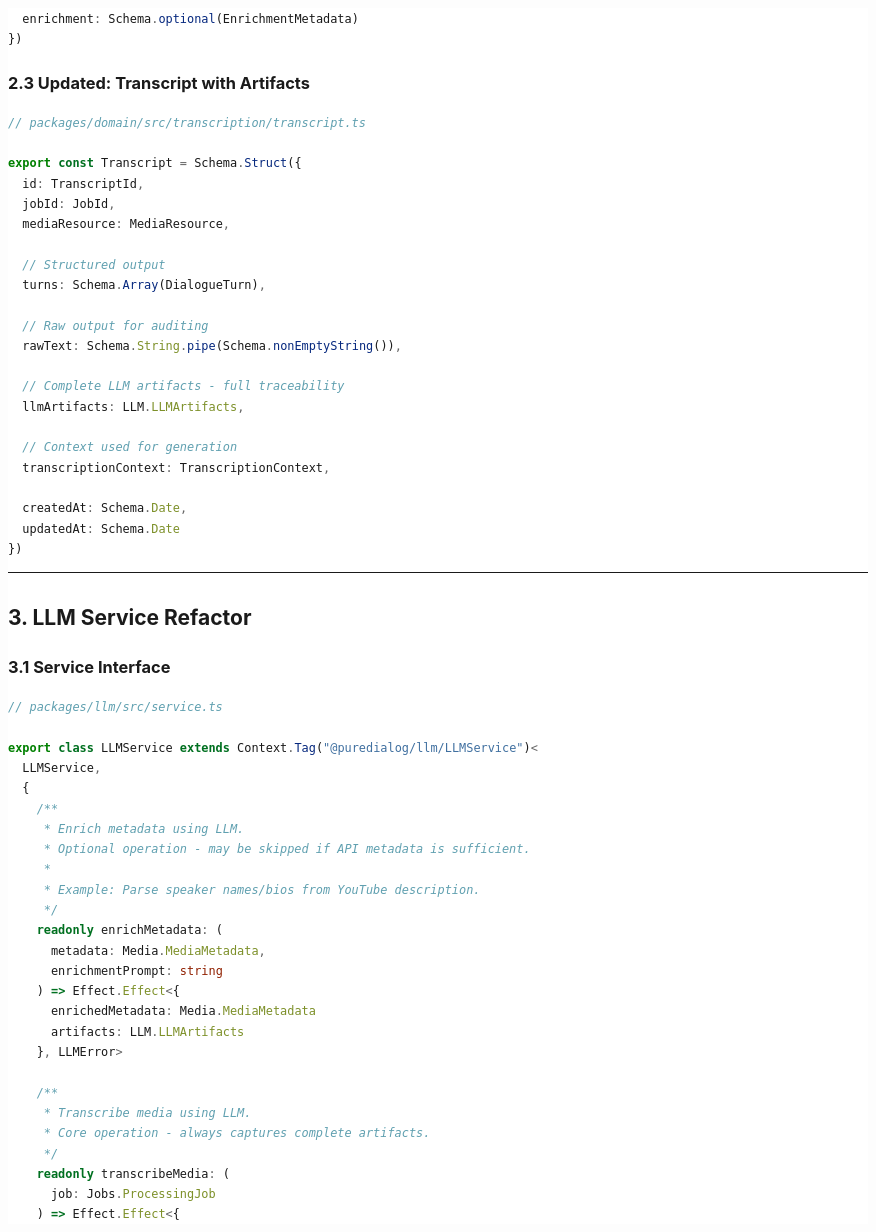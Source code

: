 ```typescript
  enrichment: Schema.optional(EnrichmentMetadata)
})
```

### 2.3 Updated: Transcript with Artifacts

```typescript
// packages/domain/src/transcription/transcript.ts

export const Transcript = Schema.Struct({
  id: TranscriptId,
  jobId: JobId,
  mediaResource: MediaResource,
  
  // Structured output
  turns: Schema.Array(DialogueTurn),
  
  // Raw output for auditing
  rawText: Schema.String.pipe(Schema.nonEmptyString()),
  
  // Complete LLM artifacts - full traceability
  llmArtifacts: LLM.LLMArtifacts,
  
  // Context used for generation
  transcriptionContext: TranscriptionContext,
  
  createdAt: Schema.Date,
  updatedAt: Schema.Date
})
```

---

## 3. LLM Service Refactor

### 3.1 Service Interface

```typescript
// packages/llm/src/service.ts

export class LLMService extends Context.Tag("@puredialog/llm/LLMService")<
  LLMService,
  {
    /**
     * Enrich metadata using LLM.
     * Optional operation - may be skipped if API metadata is sufficient.
     * 
     * Example: Parse speaker names/bios from YouTube description.
     */
    readonly enrichMetadata: (
      metadata: Media.MediaMetadata,
      enrichmentPrompt: string
    ) => Effect.Effect<{
      enrichedMetadata: Media.MediaMetadata
      artifacts: LLM.LLMArtifacts
    }, LLMError>
    
    /**
     * Transcribe media using LLM.
     * Core operation - always captures complete artifacts.
     */
    readonly transcribeMedia: (
      job: Jobs.ProcessingJob
    ) => Effect.Effect<{
```